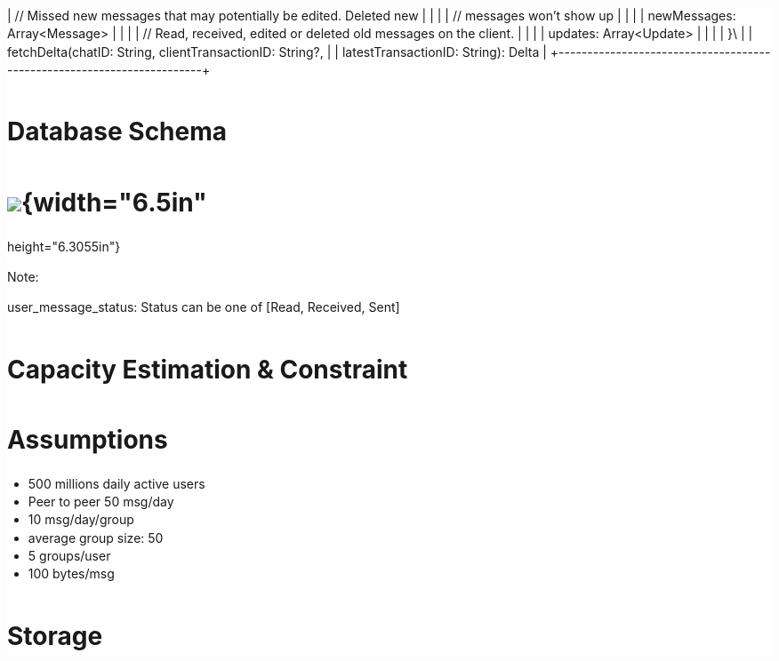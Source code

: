 |  // Missed new messages that may potentially be edited. Deleted new   |
|                                                                       |
|  // messages won’t show up                                            |
|                                                                       |
|  newMessages: Array&lt;Message&gt;                                    |
|                                                                       |
|  // Read, received, edited or deleted old messages on the client.     |
|                                                                       |
|  updates: Array&lt;Update&gt;                                         |
|                                                                       |
| }\                                                                    |
| fetchDelta(chatID: String, clientTransactionID: String?,              |
| latestTransactionID: String): Delta                                   |
+-----------------------------------------------------------------------+

# [](#anchor-47) Database Schema

# [](#anchor-48) ![](/messenger/Images/design/Pictures/100002010000028A00000276FC117A13CBAB3498.png){width="6.5in"
height="6.3055in"}

Note:

user\_message\_status: Status can be one of \[Read, Received, Sent\]

# [](#anchor-49) Capacity Estimation & Constraint

# [](#anchor-50) Assumptions

-   500 millions daily active users
-   Peer to peer 50 msg/day
-   10 msg/day/group
-   average group size: 50
-   5 groups/user
-   100 bytes/msg

# [](#anchor-51) Storage
